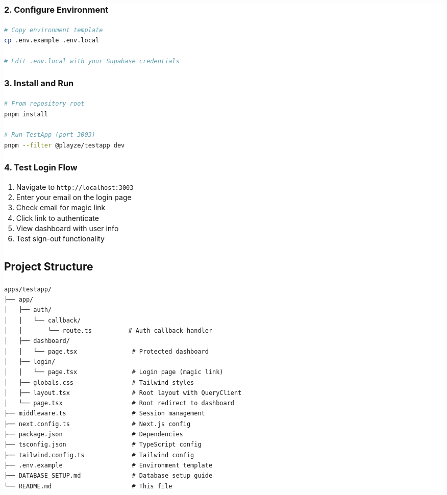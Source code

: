 ### 2. Configure Environment

```bash
# Copy environment template
cp .env.example .env.local

# Edit .env.local with your Supabase credentials
```

### 3. Install and Run

```bash
# From repository root
pnpm install

# Run TestApp (port 3003)
pnpm --filter @playze/testapp dev
```

### 4. Test Login Flow

1. Navigate to `http://localhost:3003`
2. Enter your email on the login page
3. Check email for magic link
4. Click link to authenticate
5. View dashboard with user info
6. Test sign-out functionality

## Project Structure

```
apps/testapp/
├── app/
│   ├── auth/
│   │   └── callback/
│   │       └── route.ts          # Auth callback handler
│   ├── dashboard/
│   │   └── page.tsx               # Protected dashboard
│   ├── login/
│   │   └── page.tsx               # Login page (magic link)
│   ├── globals.css                # Tailwind styles
│   ├── layout.tsx                 # Root layout with QueryClient
│   └── page.tsx                   # Root redirect to dashboard
├── middleware.ts                  # Session management
├── next.config.ts                 # Next.js config
├── package.json                   # Dependencies
├── tsconfig.json                  # TypeScript config
├── tailwind.config.ts             # Tailwind config
├── .env.example                   # Environment template
├── DATABASE_SETUP.md              # Database setup guide
└── README.md                      # This file
```
